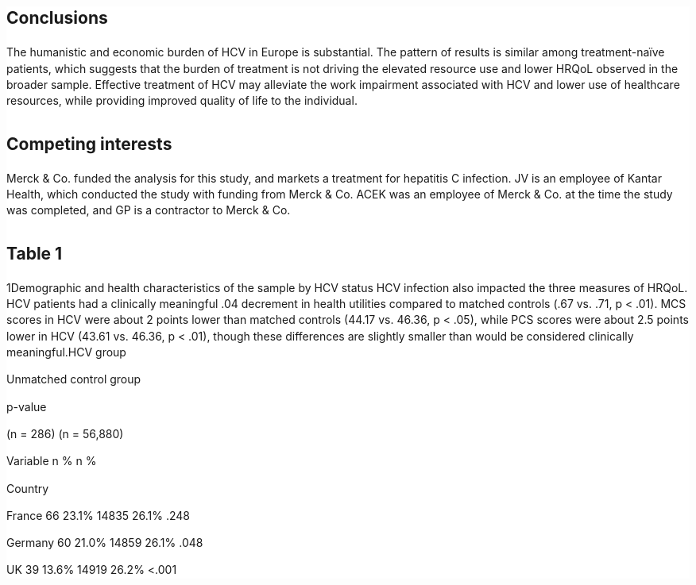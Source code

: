 
## Conclusions

The humanistic and economic burden of HCV in Europe is substantial. The pattern of results is similar among treatment-naïve patients, which suggests that the burden of treatment is not driving the elevated resource use and lower HRQoL observed in the broader sample. Effective treatment of HCV may alleviate the work impairment associated with HCV and lower use of healthcare resources, while providing improved quality of life to the individual.


## Competing interests

Merck & Co. funded the analysis for this study, and markets a treatment for hepatitis C infection. JV is an employee of Kantar Health, which conducted the study with funding from Merck & Co. ACEK was an employee of Merck & Co. at the time the study was completed, and GP is a contractor to Merck & Co.

## Table 1
1Demographic and health characteristics of the sample by HCV status HCV infection also impacted the three measures of HRQoL. HCV patients had a clinically meaningful .04 decrement in health utilities compared to matched controls (.67 vs. .71, p < .01). MCS scores in HCV were about 2 points lower than matched controls (44.17 vs. 46.36, p < .05), while PCS scores were about 2.5 points lower in HCV (43.61 vs. 46.36, p < .01), though these differences are slightly smaller than would be considered clinically meaningful.HCV group 

Unmatched 
control 
group 

p-value 

(n = 286) 
(n = 56,880) 

Variable 
n 
% 
n 
% 

Country 

France 
66 
23.1% 14835 26.1% 
.248 

Germany 
60 
21.0% 14859 26.1% 
.048 

UK 
39 
13.6% 14919 26.2% <.001 
